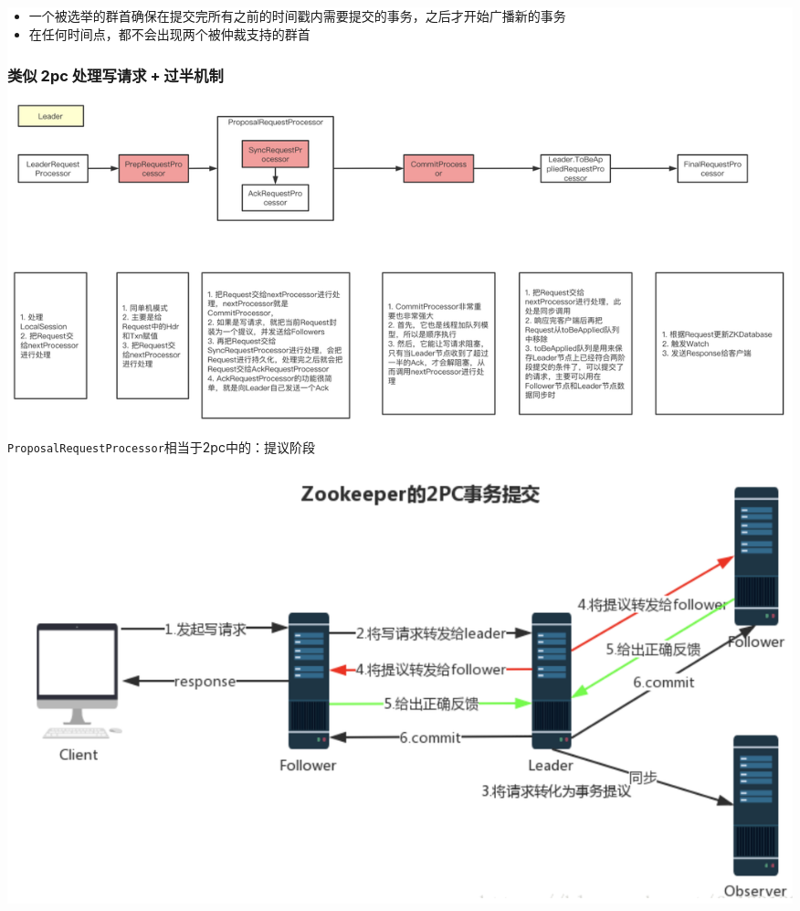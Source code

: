 * 一个被选举的群首确保在提交完所有之前的时间戳内需要提交的事务，之后才开始广播新的事务
* 在任何时间点，都不会出现两个被仲裁支持的群首

### 类似 2pc 处理写请求 + 过半机制

![](../../content/distributed_design/imgs/zk_leader.png)

`ProposalRequestProcessor`相当于2pc中的：提议阶段

![](../../content/distributed_design/imgs/zk_leader2.png)
